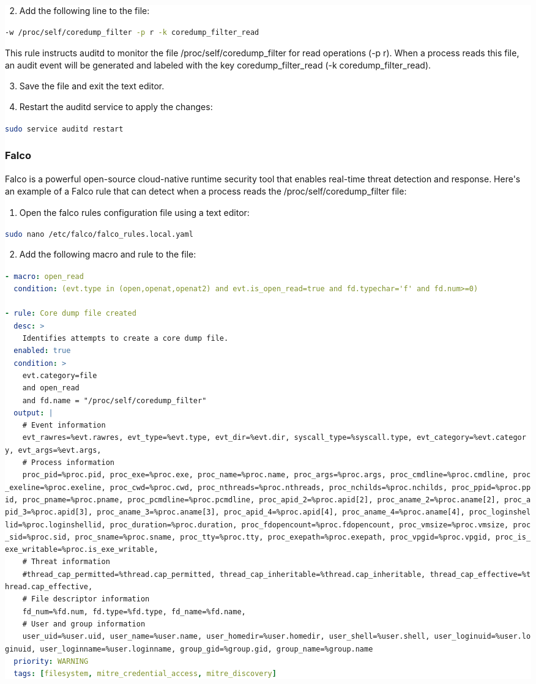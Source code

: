2. Add the following line to the file:

```bash
-w /proc/self/coredump_filter -p r -k coredump_filter_read
```

This rule instructs auditd to monitor the file /proc/self/coredump_filter for read operations (-p r). When a process reads this file, an audit event will be generated and labeled with the key coredump_filter_read (-k coredump_filter_read).

3. Save the file and exit the text editor.

4. Restart the auditd service to apply the changes:

```bash
sudo service auditd restart
```

### Falco

Falco is a powerful open-source cloud-native runtime security tool that enables real-time threat detection and response. Here's an example of a Falco rule that can detect when a process reads the /proc/self/coredump_filter file:

1. Open the falco rules configuration file using a text editor:

```bash
sudo nano /etc/falco/falco_rules.local.yaml
```

2. Add the following macro and rule to the file:

```yaml
- macro: open_read
  condition: (evt.type in (open,openat,openat2) and evt.is_open_read=true and fd.typechar='f' and fd.num>=0)

- rule: Core dump file created
  desc: >
    Identifies attempts to create a core dump file.
  enabled: true
  condition: >
    evt.category=file 
    and open_read
    and fd.name = "/proc/self/coredump_filter"
  output: |
    # Event information
    evt_rawres=%evt.rawres, evt_type=%evt.type, evt_dir=%evt.dir, syscall_type=%syscall.type, evt_category=%evt.category, evt_args=%evt.args, 
    # Process information
    proc_pid=%proc.pid, proc_exe=%proc.exe, proc_name=%proc.name, proc_args=%proc.args, proc_cmdline=%proc.cmdline, proc_exeline=%proc.exeline, proc_cwd=%proc.cwd, proc_nthreads=%proc.nthreads, proc_nchilds=%proc.nchilds, proc_ppid=%proc.ppid, proc_pname=%proc.pname, proc_pcmdline=%proc.pcmdline, proc_apid_2=%proc.apid[2], proc_aname_2=%proc.aname[2], proc_apid_3=%proc.apid[3], proc_aname_3=%proc.aname[3], proc_apid_4=%proc.apid[4], proc_aname_4=%proc.aname[4], proc_loginshellid=%proc.loginshellid, proc_duration=%proc.duration, proc_fdopencount=%proc.fdopencount, proc_vmsize=%proc.vmsize, proc_sid=%proc.sid, proc_sname=%proc.sname, proc_tty=%proc.tty, proc_exepath=%proc.exepath, proc_vpgid=%proc.vpgid, proc_is_exe_writable=%proc.is_exe_writable,
    # Threat information
    #thread_cap_permitted=%thread.cap_permitted, thread_cap_inheritable=%thread.cap_inheritable, thread_cap_effective=%thread.cap_effective,
    # File descriptor information
    fd_num=%fd.num, fd.type=%fd.type, fd_name=%fd.name, 
    # User and group information
    user_uid=%user.uid, user_name=%user.name, user_homedir=%user.homedir, user_shell=%user.shell, user_loginuid=%user.loginuid, user_loginname=%user.loginname, group_gid=%group.gid, group_name=%group.name
  priority: WARNING
  tags: [filesystem, mitre_credential_access, mitre_discovery]
```
